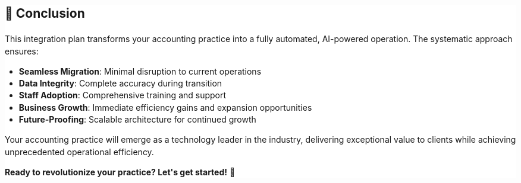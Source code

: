 ## 🎉 Conclusion

This integration plan transforms your accounting practice into a fully automated, AI-powered operation. The systematic approach ensures:

- **Seamless Migration**: Minimal disruption to current operations
- **Data Integrity**: Complete accuracy during transition
- **Staff Adoption**: Comprehensive training and support
- **Business Growth**: Immediate efficiency gains and expansion opportunities
- **Future-Proofing**: Scalable architecture for continued growth

Your accounting practice will emerge as a technology leader in the industry, delivering exceptional value to clients while achieving unprecedented operational efficiency.

**Ready to revolutionize your practice? Let's get started!** 🚀